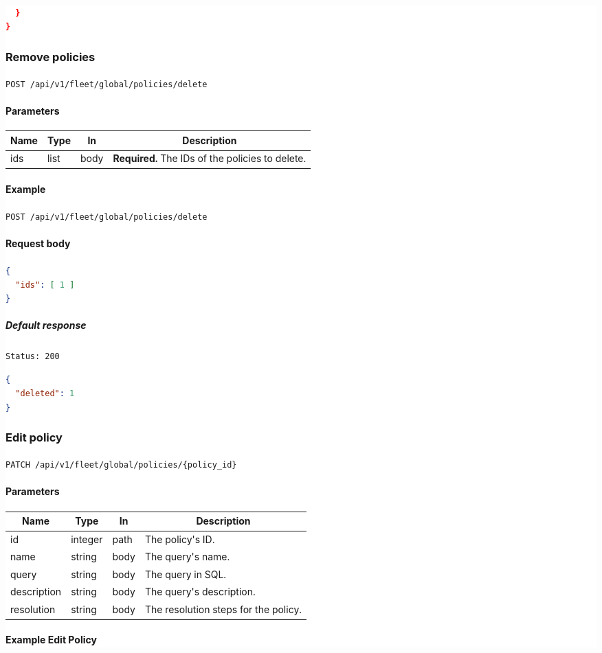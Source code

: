 ```json
  }
}
```

### Remove policies

`POST /api/v1/fleet/global/policies/delete`

#### Parameters

| Name     | Type    | In   | Description                                       |
| -------- | ------- | ---- | ------------------------------------------------- |
| ids      | list    | body | **Required.** The IDs of the policies to delete.  |

#### Example

`POST /api/v1/fleet/global/policies/delete`

#### Request body

```json
{
  "ids": [ 1 ]
}
```

##### Default response

`Status: 200`

```json
{
  "deleted": 1
}
```

### Edit policy

`PATCH /api/v1/fleet/global/policies/{policy_id}`

#### Parameters

| Name        | Type    | In   | Description                          |
| ----------  | ------- | ---- | ------------------------------------ |
| id          | integer | path | The policy's ID.                     |
| name        | string  | body | The query's name.                    |
| query       | string  | body | The query in SQL.                    |
| description | string  | body | The query's description.             |
| resolution  | string  | body | The resolution steps for the policy. |

#### Example Edit Policy
